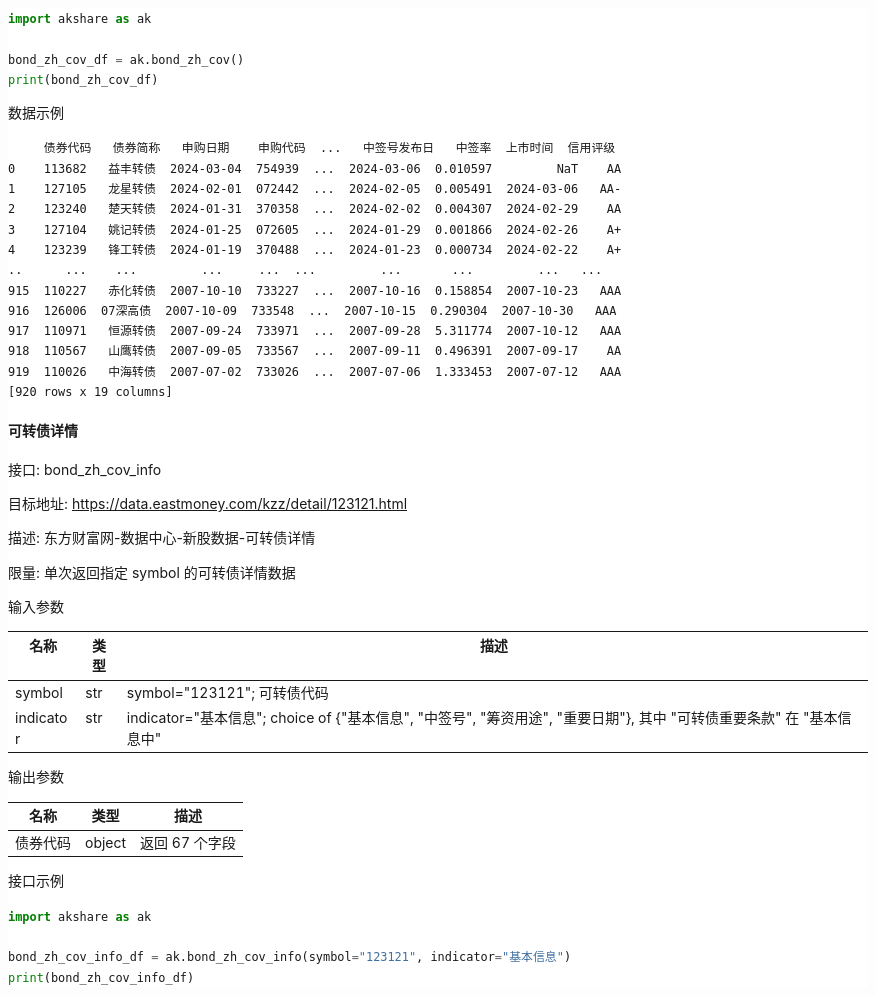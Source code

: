 ```python
import akshare as ak

bond_zh_cov_df = ak.bond_zh_cov()
print(bond_zh_cov_df)
```

数据示例

```
     债券代码   债券简称   申购日期    申购代码  ...   中签号发布日   中签率  上市时间  信用评级
0    113682   益丰转债  2024-03-04  754939  ...  2024-03-06  0.010597         NaT    AA
1    127105   龙星转债  2024-02-01  072442  ...  2024-02-05  0.005491  2024-03-06   AA-
2    123240   楚天转债  2024-01-31  370358  ...  2024-02-02  0.004307  2024-02-29    AA
3    127104   姚记转债  2024-01-25  072605  ...  2024-01-29  0.001866  2024-02-26    A+
4    123239   锋工转债  2024-01-19  370488  ...  2024-01-23  0.000734  2024-02-22    A+
..      ...    ...         ...     ...  ...         ...       ...         ...   ...
915  110227   赤化转债  2007-10-10  733227  ...  2007-10-16  0.158854  2007-10-23   AAA
916  126006  07深高债  2007-10-09  733548  ...  2007-10-15  0.290304  2007-10-30   AAA
917  110971   恒源转债  2007-09-24  733971  ...  2007-09-28  5.311774  2007-10-12   AAA
918  110567   山鹰转债  2007-09-05  733567  ...  2007-09-11  0.496391  2007-09-17    AA
919  110026   中海转债  2007-07-02  733026  ...  2007-07-06  1.333453  2007-07-12   AAA
[920 rows x 19 columns]
```

#### 可转债详情

接口: bond_zh_cov_info

目标地址: https://data.eastmoney.com/kzz/detail/123121.html

描述: 东方财富网-数据中心-新股数据-可转债详情

限量: 单次返回指定 symbol 的可转债详情数据

输入参数

| 名称        | 类型  | 描述                                                                                  |
|-----------|-----|-------------------------------------------------------------------------------------|
| symbol    | str | symbol="123121"; 可转债代码                                                              |
| indicator | str | indicator="基本信息"; choice of {"基本信息", "中签号", "筹资用途", "重要日期"}, 其中 "可转债重要条款" 在 "基本信息中" |

输出参数

| 名称   | 类型     | 描述        |
|------|--------|-----------|
| 债券代码 | object | 返回 67 个字段 |

接口示例

```python
import akshare as ak

bond_zh_cov_info_df = ak.bond_zh_cov_info(symbol="123121", indicator="基本信息")
print(bond_zh_cov_info_df)
```
